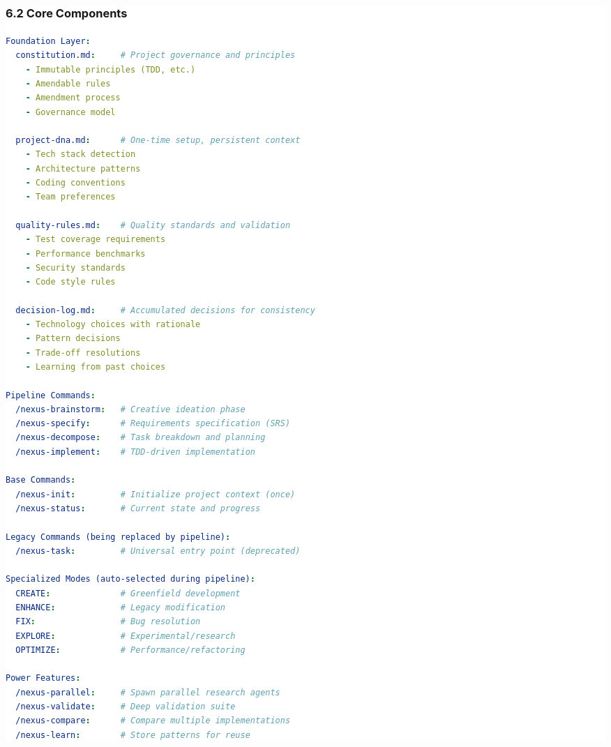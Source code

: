 ### 6.2 Core Components

```yaml
Foundation Layer:
  constitution.md:     # Project governance and principles
    - Immutable principles (TDD, etc.)
    - Amendable rules
    - Amendment process
    - Governance model

  project-dna.md:      # One-time setup, persistent context
    - Tech stack detection
    - Architecture patterns
    - Coding conventions
    - Team preferences

  quality-rules.md:    # Quality standards and validation
    - Test coverage requirements
    - Performance benchmarks
    - Security standards
    - Code style rules

  decision-log.md:     # Accumulated decisions for consistency
    - Technology choices with rationale
    - Pattern decisions
    - Trade-off resolutions
    - Learning from past choices

Pipeline Commands:
  /nexus-brainstorm:   # Creative ideation phase
  /nexus-specify:      # Requirements specification (SRS)
  /nexus-decompose:    # Task breakdown and planning
  /nexus-implement:    # TDD-driven implementation

Base Commands:
  /nexus-init:         # Initialize project context (once)
  /nexus-status:       # Current state and progress

Legacy Commands (being replaced by pipeline):
  /nexus-task:         # Universal entry point (deprecated)

Specialized Modes (auto-selected during pipeline):
  CREATE:              # Greenfield development
  ENHANCE:             # Legacy modification
  FIX:                 # Bug resolution
  EXPLORE:             # Experimental/research
  OPTIMIZE:            # Performance/refactoring

Power Features:
  /nexus-parallel:     # Spawn parallel research agents
  /nexus-validate:     # Deep validation suite
  /nexus-compare:      # Compare multiple implementations
  /nexus-learn:        # Store patterns for reuse
```

